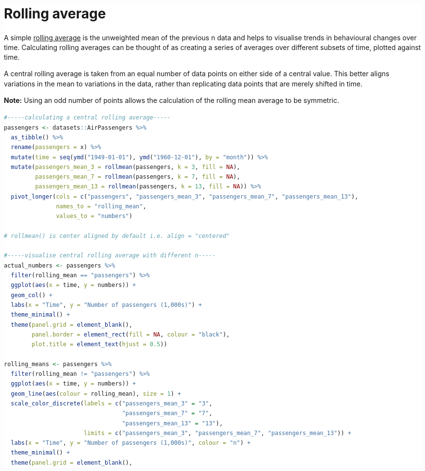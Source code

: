 # Rolling average

A simple [rolling average](https://en.wikipedia.org/wiki/Moving_average)
is the unweighted mean of the previous n data and helps to visualise
trends in behavioural changes over time. Calculating rolling averages
can be thought of as creating a series of averages over different
subsets of time, plotted against time.

  
![\\bar p\_{SM} = \\frac{p\_M + p\_{M-1} + ... p\_{M-(n-1)}}{n} =
\\frac{1}{n} \\times
\\displaystyle\\sum\_{i=0}^{n-1}p\_{M-i}](https://latex.codecogs.com/png.latex?%5Cbar%20p_%7BSM%7D%20%3D%20%5Cfrac%7Bp_M%20%2B%20p_%7BM-1%7D%20%2B%20...%20p_%7BM-%28n-1%29%7D%7D%7Bn%7D%20%3D%20%5Cfrac%7B1%7D%7Bn%7D%20%5Ctimes%20%5Cdisplaystyle%5Csum_%7Bi%3D0%7D%5E%7Bn-1%7Dp_%7BM-i%7D
"\\bar p_{SM} = \\frac{p_M + p_{M-1} + ... p_{M-(n-1)}}{n} = \\frac{1}{n} \\times \\displaystyle\\sum_{i=0}^{n-1}p_{M-i}")  

A central rolling average is taken from an equal number of data points
on either side of a central value. This better aligns variations in the
mean to variations in the data, rather than replicating data points that
are merely shifted in time.

**Note:** Using an odd number of points allows the calculation of the
rolling mean average to be symmetric.

``` r
#-----calculating a central rolling average-----  
passengers <- datasets::AirPassengers %>%
  as_tibble() %>%
  rename(passengers = x) %>% 
  mutate(time = seq(ymd("1949-01-01"), ymd("1960-12-01"), by = "month")) %>%
  mutate(passengers_mean_3 = rollmean(passengers, k = 3, fill = NA),
         passengers_mean_7 = rollmean(passengers, k = 7, fill = NA),
         passengers_mean_13 = rollmean(passengers, k = 13, fill = NA)) %>%
  pivot_longer(cols = c("passengers", "passengers_mean_3", "passengers_mean_7", "passengers_mean_13"),
               names_to = "rolling_mean",
               values_to = "numbers")

# rollmean() is center aligned by default i.e. align = "centered"   

#-----visualise central rolling average with different n-----  
actual_numbers <- passengers %>%
  filter(rolling_mean == "passengers") %>% 
  ggplot(aes(x = time, y = numbers)) + 
  geom_col() + 
  labs(x = "Time", y = "Number of passengers (1,000s)") + 
  theme_minimal() +
  theme(panel.grid = element_blank(),
        panel.border = element_rect(fill = NA, colour = "black"),
        plot.title = element_text(hjust = 0.5))   

rolling_means <- passengers %>%
  filter(rolling_mean != "passengers") %>% 
  ggplot(aes(x = time, y = numbers)) + 
  geom_line(aes(colour = rolling_mean), size = 1) + 
  scale_color_discrete(labels = c("passengers_mean_3" = "3",
                                  "passengers_mean_7" = "7",
                                  "passengers_mean_13" = "13"),
                       limits = c("passengers_mean_3", "passengers_mean_7", "passengers_mean_13")) + 
  labs(x = "Time", y = "Number of passengers (1,000s)", colour = "n") + 
  theme_minimal() +
  theme(panel.grid = element_blank(),
```